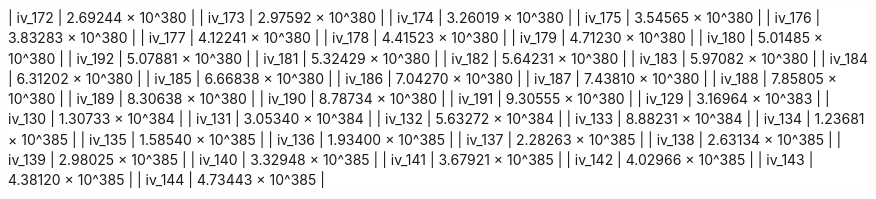 | iv_172 | 2.69244 × 10^380 |
| iv_173 | 2.97592 × 10^380 |
| iv_174 | 3.26019 × 10^380 |
| iv_175 | 3.54565 × 10^380 |
| iv_176 | 3.83283 × 10^380 |
| iv_177 | 4.12241 × 10^380 |
| iv_178 | 4.41523 × 10^380 |
| iv_179 | 4.71230 × 10^380 |
| iv_180 | 5.01485 × 10^380 |
| iv_192 | 5.07881 × 10^380 |
| iv_181 | 5.32429 × 10^380 |
| iv_182 | 5.64231 × 10^380 |
| iv_183 | 5.97082 × 10^380 |
| iv_184 | 6.31202 × 10^380 |
| iv_185 | 6.66838 × 10^380 |
| iv_186 | 7.04270 × 10^380 |
| iv_187 | 7.43810 × 10^380 |
| iv_188 | 7.85805 × 10^380 |
| iv_189 | 8.30638 × 10^380 |
| iv_190 | 8.78734 × 10^380 |
| iv_191 | 9.30555 × 10^380 |
| iv_129 | 3.16964 × 10^383 |
| iv_130 | 1.30733 × 10^384 |
| iv_131 | 3.05340 × 10^384 |
| iv_132 | 5.63272 × 10^384 |
| iv_133 | 8.88231 × 10^384 |
| iv_134 | 1.23681 × 10^385 |
| iv_135 | 1.58540 × 10^385 |
| iv_136 | 1.93400 × 10^385 |
| iv_137 | 2.28263 × 10^385 |
| iv_138 | 2.63134 × 10^385 |
| iv_139 | 2.98025 × 10^385 |
| iv_140 | 3.32948 × 10^385 |
| iv_141 | 3.67921 × 10^385 |
| iv_142 | 4.02966 × 10^385 |
| iv_143 | 4.38120 × 10^385 |
| iv_144 | 4.73443 × 10^385 |